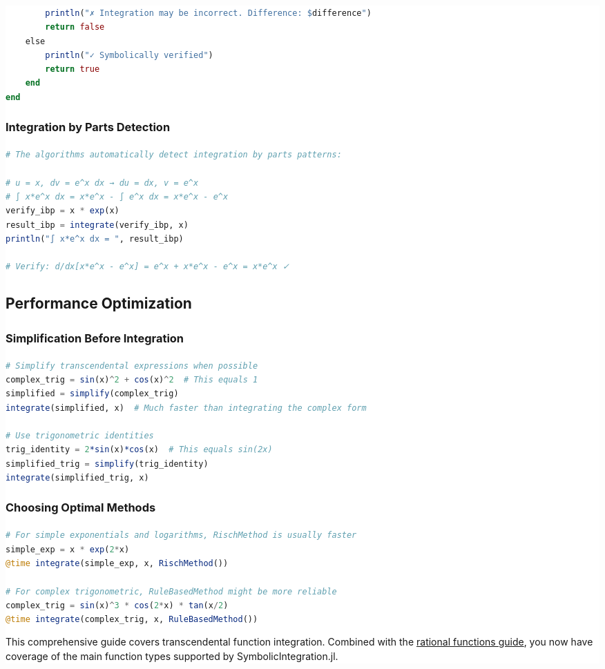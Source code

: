 ```julia
        println("✗ Integration may be incorrect. Difference: $difference")
        return false
    else
        println("✓ Symbolically verified")
        return true
    end
end
```

### Integration by Parts Detection

```julia
# The algorithms automatically detect integration by parts patterns:

# u = x, dv = e^x dx → du = dx, v = e^x
# ∫ x*e^x dx = x*e^x - ∫ e^x dx = x*e^x - e^x
verify_ibp = x * exp(x)
result_ibp = integrate(verify_ibp, x)
println("∫ x*e^x dx = ", result_ibp)

# Verify: d/dx[x*e^x - e^x] = e^x + x*e^x - e^x = x*e^x ✓
```

## Performance Optimization

### Simplification Before Integration

```julia
# Simplify transcendental expressions when possible
complex_trig = sin(x)^2 + cos(x)^2  # This equals 1
simplified = simplify(complex_trig)
integrate(simplified, x)  # Much faster than integrating the complex form

# Use trigonometric identities
trig_identity = 2*sin(x)*cos(x)  # This equals sin(2x)  
simplified_trig = simplify(trig_identity)
integrate(simplified_trig, x)
```

### Choosing Optimal Methods

```julia
# For simple exponentials and logarithms, RischMethod is usually faster
simple_exp = x * exp(2*x)
@time integrate(simple_exp, x, RischMethod())

# For complex trigonometric, RuleBasedMethod might be more reliable
complex_trig = sin(x)^3 * cos(2*x) * tan(x/2)
@time integrate(complex_trig, x, RuleBasedMethod())
```

This comprehensive guide covers transcendental function integration. Combined with the [rational functions guide](rational_functions.md), you now have coverage of the main function types supported by SymbolicIntegration.jl.